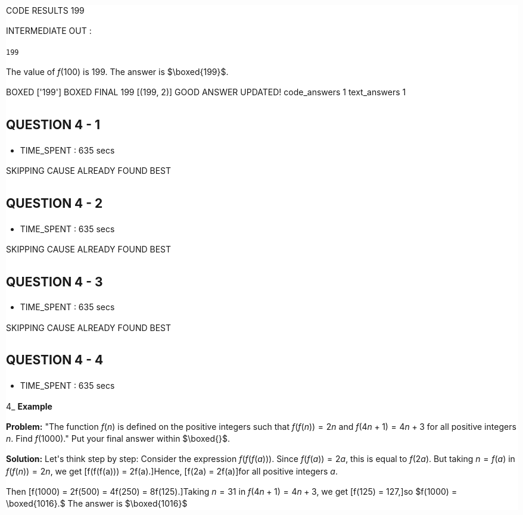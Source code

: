 CODE RESULTS 199

INTERMEDIATE OUT :
```output
199
```
The value of $f(100)$ is $199$. The answer is $\boxed{199}$.

BOXED ['199']
BOXED FINAL 199
[(199, 2)]
GOOD ANSWER UPDATED!
code_answers 1 text_answers 1



## QUESTION 4 - 1 
- TIME_SPENT : 635 secs

SKIPPING CAUSE ALREADY FOUND BEST



## QUESTION 4 - 2 
- TIME_SPENT : 635 secs

SKIPPING CAUSE ALREADY FOUND BEST



## QUESTION 4 - 3 
- TIME_SPENT : 635 secs

SKIPPING CAUSE ALREADY FOUND BEST



## QUESTION 4 - 4 
- TIME_SPENT : 635 secs

4_
**Example**

**Problem:** 
"The function $f(n)$ is defined on the positive integers such that $f(f(n)) = 2n$ and $f(4n + 1) = 4n + 3$ for all positive integers $n.$  Find $f(1000).$"
Put your final answer within $\boxed{}$.

**Solution:** 
Let's think step by step:
Consider the expression $f(f(f(a))).$  Since $f(f(a)) = 2a,$ this is equal to $f(2a).$  But taking $n = f(a)$ in $f(f(n)) = 2n,$ we get
\[f(f(f(a))) = 2f(a).\]Hence,
\[f(2a) = 2f(a)\]for all positive integers $a.$

Then
\[f(1000) = 2f(500) = 4f(250) = 8f(125).\]Taking $n = 31$ in $f(4n + 1) = 4n + 3,$ we get
\[f(125) = 127,\]so $f(1000) = \boxed{1016}.$ The answer is $\boxed{1016}$
